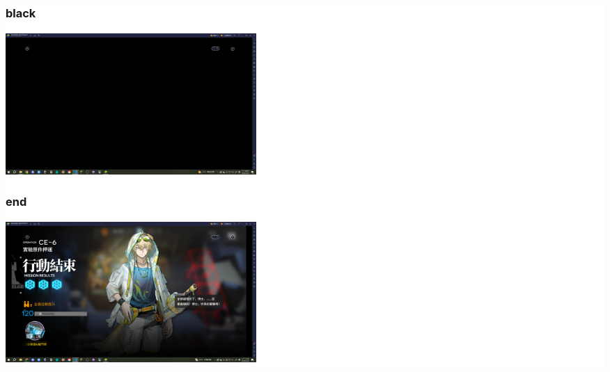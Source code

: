 ### black
<img src="data\photos for readme\image_18_09_51_859881.png" width="360">

### end
<img src="data\photos for readme\image_11_28_04.png" width="360">
